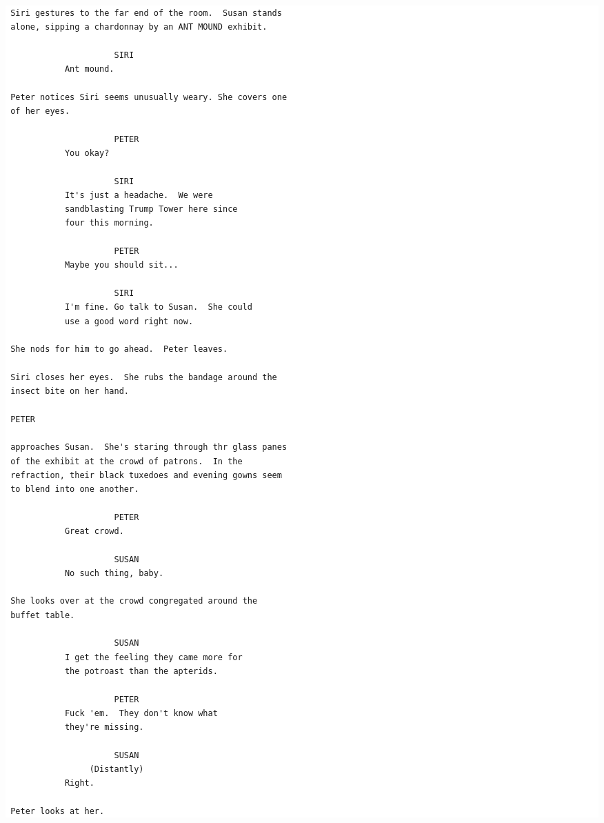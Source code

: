     Siri gestures to the far end of the room.  Susan stands
     alone, sipping a chardonnay by an ANT MOUND exhibit.

                          SIRI
                Ant mound.

     Peter notices Siri seems unusually weary. She covers one
     of her eyes.

                          PETER
                You okay?

                          SIRI
                It's just a headache.  We were
                sandblasting Trump Tower here since
                four this morning.

                          PETER
                Maybe you should sit...

                          SIRI
                I'm fine. Go talk to Susan.  She could
                use a good word right now.

     She nods for him to go ahead.  Peter leaves.

     Siri closes her eyes.  She rubs the bandage around the
     insect bite on her hand.

     PETER

     approaches Susan.  She's staring through thr glass panes
     of the exhibit at the crowd of patrons.  In the
     refraction, their black tuxedoes and evening gowns seem
     to blend into one another.

                          PETER
                Great crowd.

                          SUSAN
                No such thing, baby.

     She looks over at the crowd congregated around the
     buffet table.

                          SUSAN
                I get the feeling they came more for
                the potroast than the apterids.

                          PETER
                Fuck 'em.  They don't know what
                they're missing.

                          SUSAN
                     (Distantly)
                Right.

     Peter looks at her.
